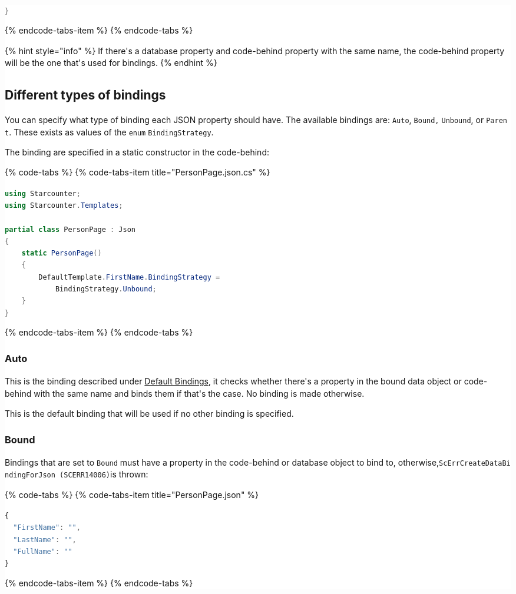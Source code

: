 ```csharp
}
```
{% endcode-tabs-item %}
{% endcode-tabs %}

{% hint style="info" %}
If there's a database property and code-behind property with the same name, the code-behind property will be the one that's used for bindings.
{% endhint %}

## Different types of bindings

You can specify what type of binding each JSON property should have. The available bindings are: `Auto`, `Bound,` `Unbound`, or `Parent`. These exists as values of the `enum` `BindingStrategy`.

The binding are specified in a static constructor in the code-behind:

{% code-tabs %}
{% code-tabs-item title="PersonPage.json.cs" %}
```csharp
using Starcounter;
using Starcounter.Templates;

partial class PersonPage : Json
{
    static PersonPage()
    {
        DefaultTemplate.FirstName.BindingStrategy = 
            BindingStrategy.Unbound;
    }
}
```
{% endcode-tabs-item %}
{% endcode-tabs %}

### Auto

This is the binding described under [Default Bindings](json-data-bindings.md#default-bindings), it checks whether there's a property in the bound data object or code-behind with the same name and binds them if that's the case. No binding is made otherwise.

This is the default binding that will be used if no other binding is specified. 

### Bound

Bindings that are set to `Bound` must have a property in the code-behind or database object to bind to, otherwise,`ScErrCreateDataBindingForJson (SCERR14006)`is thrown:

{% code-tabs %}
{% code-tabs-item title="PersonPage.json" %}
```javascript
{
  "FirstName": "",
  "LastName": "",
  "FullName": ""
}
```
{% endcode-tabs-item %}
{% endcode-tabs %}
